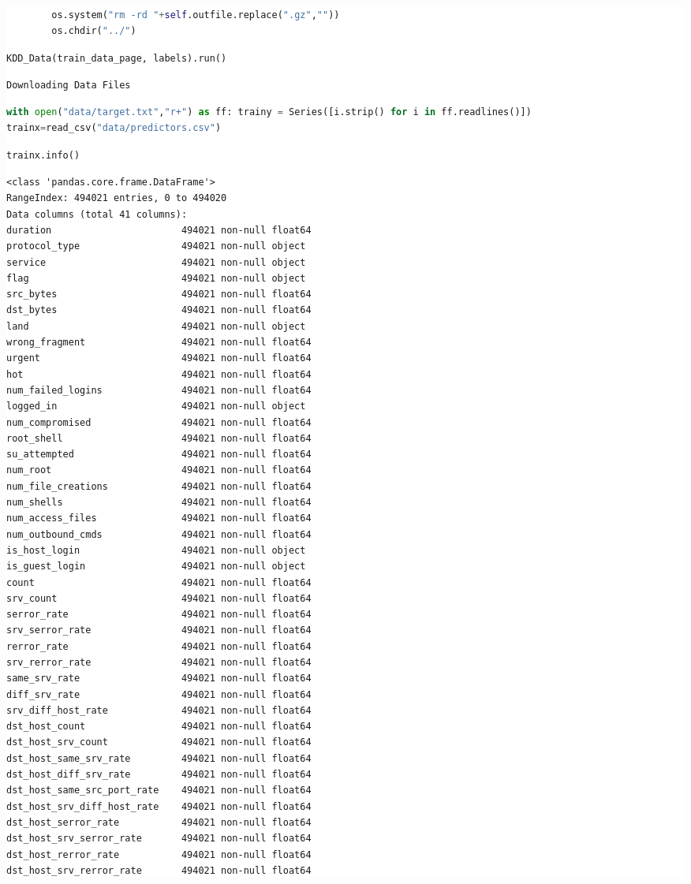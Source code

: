 ```python
        os.system("rm -rd "+self.outfile.replace(".gz",""))
        os.chdir("../")

```


```python
KDD_Data(train_data_page, labels).run()
```

    Downloading Data Files



```python
with open("data/target.txt","r+") as ff: trainy = Series([i.strip() for i in ff.readlines()])
trainx=read_csv("data/predictors.csv")
```


```python
trainx.info()
```


    <class 'pandas.core.frame.DataFrame'>
    RangeIndex: 494021 entries, 0 to 494020
    Data columns (total 41 columns):
    duration                       494021 non-null float64
    protocol_type                  494021 non-null object
    service                        494021 non-null object
    flag                           494021 non-null object
    src_bytes                      494021 non-null float64
    dst_bytes                      494021 non-null float64
    land                           494021 non-null object
    wrong_fragment                 494021 non-null float64
    urgent                         494021 non-null float64
    hot                            494021 non-null float64
    num_failed_logins              494021 non-null float64
    logged_in                      494021 non-null object
    num_compromised                494021 non-null float64
    root_shell                     494021 non-null float64
    su_attempted                   494021 non-null float64
    num_root                       494021 non-null float64
    num_file_creations             494021 non-null float64
    num_shells                     494021 non-null float64
    num_access_files               494021 non-null float64
    num_outbound_cmds              494021 non-null float64
    is_host_login                  494021 non-null object
    is_guest_login                 494021 non-null object
    count                          494021 non-null float64
    srv_count                      494021 non-null float64
    serror_rate                    494021 non-null float64
    srv_serror_rate                494021 non-null float64
    rerror_rate                    494021 non-null float64
    srv_rerror_rate                494021 non-null float64
    same_srv_rate                  494021 non-null float64
    diff_srv_rate                  494021 non-null float64
    srv_diff_host_rate             494021 non-null float64
    dst_host_count                 494021 non-null float64
    dst_host_srv_count             494021 non-null float64
    dst_host_same_srv_rate         494021 non-null float64
    dst_host_diff_srv_rate         494021 non-null float64
    dst_host_same_src_port_rate    494021 non-null float64
    dst_host_srv_diff_host_rate    494021 non-null float64
    dst_host_serror_rate           494021 non-null float64
    dst_host_srv_serror_rate       494021 non-null float64
    dst_host_rerror_rate           494021 non-null float64
    dst_host_srv_rerror_rate       494021 non-null float64